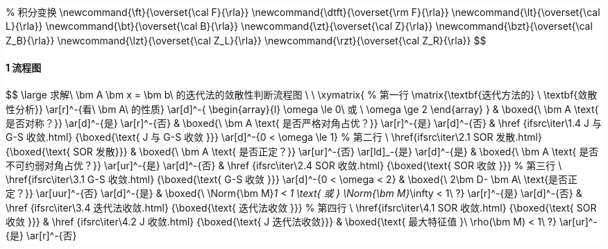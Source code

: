 % 积分变换
\newcommand{\ft}{\overset{\cal F}{\rla}}
\newcommand{\dtft}{\overset{\rm F}{\rla}}
\newcommand{\lt}{\overset{\cal L}{\rla}}
\newcommand{\bt}{\overset{\cal B}{\rla}}
\newcommand{\zt}{\overset{\cal Z}{\rla}}
\newcommand{\bzt}{\overset{\cal Z_B}{\rla}}
\newcommand{\lzt}{\overset{\cal Z_L}{\rla}}
\newcommand{\rzt}{\overset{\cal Z_R}{\rla}}
$$

#### 1  流程图

$$
\large 求解\ \bm A \bm x = \bm b\ 的迭代法的敛散性判断流程图
\\ \\
\xymatrix{
	% 第一行
	\matrix{\textbf{迭代方法的} \\ \textbf{敛散性分析}}
		\ar[r]^-{看\ \bm A\ 的性质}
		\ar[d]^-{ \begin{array}{l}
			\omega \le 0\ 或 \\ \omega \ge 2
		\end{array} }
	& \boxed{\ \bm A \text{ 是否对称？}}
		\ar[d]^-{是}
		\ar[r]^-{否}
	& \boxed{\ \bm A \text{ 是否严格对角占优？}}
		\ar[r]^-{是}
		\ar[d]^-{否}
	& \href {ifsrc\iter\1.4 J 与 G-S 收敛.html}
			{\boxed{\text{ J 与 G-S 收敛 }}}
		\ar[d]^-{0 < \omega \le 1}
	% 第二行
	\\ \href{ifsrc\iter\2.1 SOR 发散.html}
			{\boxed{\text{ SOR 发散}}}
	& \boxed{\ \bm A \text{ 是否正定？}}
		\ar[ur]^-{否}
		\ar[ld]_-{是}
		\ar[d]^-{是}
	& \boxed{\ \bm A \text{ 是否不可约弱对角占优？}}
		\ar[ur]^-{是}
		\ar[d]^-{否}
	& \href {ifsrc\iter\2.4 SOR 收敛.html}
			{\boxed{\text{ SOR 收敛 }}}
	% 第三行
	\\ \href{ifsrc\iter\3.1 G-S 收敛.html}
			{\boxed{\text{ G-S 收敛 }}}
		\ar[d]^-{0 < \omega < 2}
	& \boxed{\ 2\bm D- \bm A\ \text{是否正定？}}
		\ar[uur]^-{否}
		\ar[d]^-{是}
	& \boxed{\ \Norm{\bm M}_1 < 1 \text{ 或 } \Norm{\bm M}_\infty < 1\ ?}
		\ar[r]^-{是}
		\ar[d]^-{否}
	& \href {ifsrc\iter\3.4 迭代法收敛.html}
			{\boxed{\text{ 迭代法收敛 }}}
	% 第四行
	\\ \href{ifsrc\iter\4.1 SOR 收敛.html}
			{\boxed{\text{ SOR 收敛 }}}
	& \href	{ifsrc\iter\4.2 J 收敛.html}
			{\boxed{\text{ J 迭代法收敛}}}
	& \boxed{\text{ 最大特征值 }\ \rho(\bm M) < 1\ ?}
		\ar[ur]^-{是}
		\ar[r]^-{否}